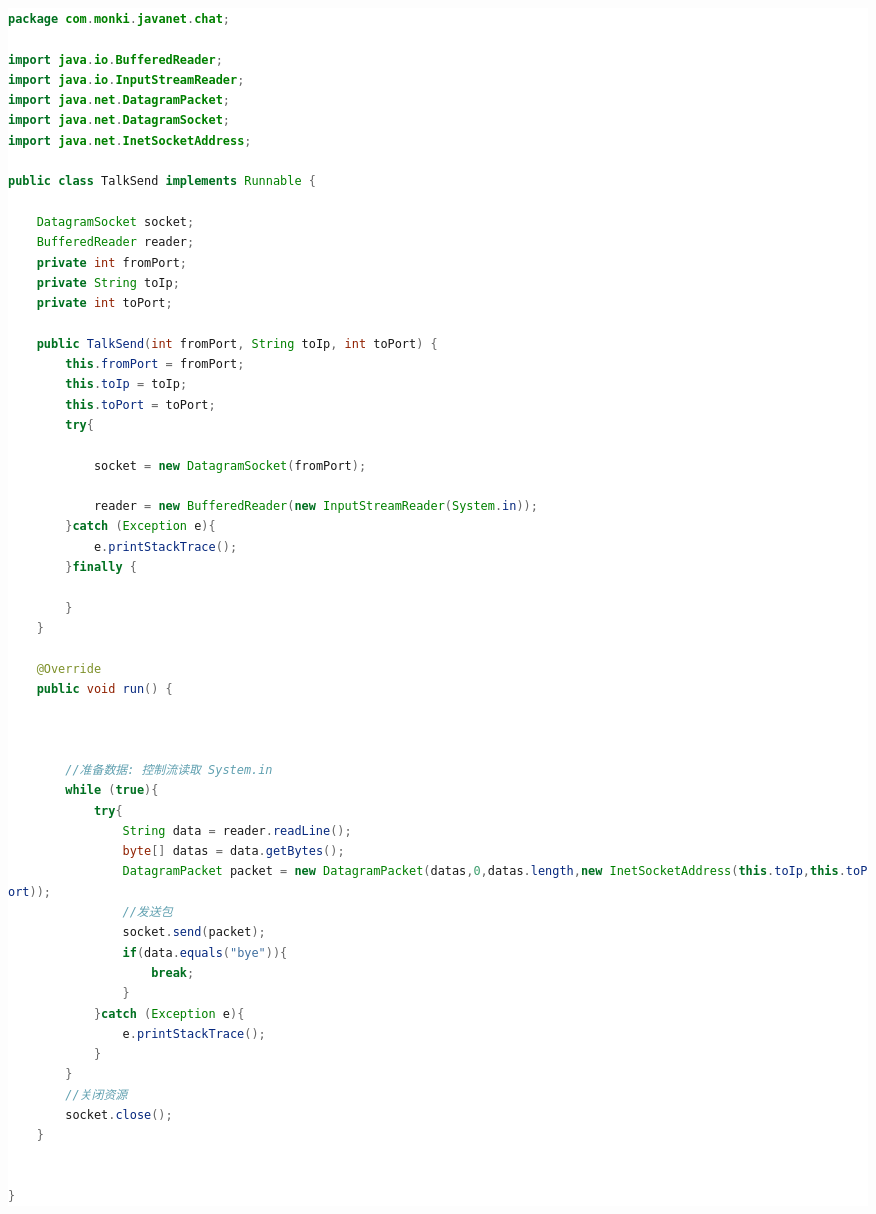 ```java
package com.monki.javanet.chat;

import java.io.BufferedReader;
import java.io.InputStreamReader;
import java.net.DatagramPacket;
import java.net.DatagramSocket;
import java.net.InetSocketAddress;

public class TalkSend implements Runnable {

    DatagramSocket socket;
    BufferedReader reader;
    private int fromPort;
    private String toIp;
    private int toPort;

    public TalkSend(int fromPort, String toIp, int toPort) {
        this.fromPort = fromPort;
        this.toIp = toIp;
        this.toPort = toPort;
        try{

            socket = new DatagramSocket(fromPort);

            reader = new BufferedReader(new InputStreamReader(System.in));
        }catch (Exception e){
            e.printStackTrace();
        }finally {

        }
    }

    @Override
    public void run() {



        //准备数据: 控制流读取 System.in
        while (true){
            try{
                String data = reader.readLine();
                byte[] datas = data.getBytes();
                DatagramPacket packet = new DatagramPacket(datas,0,datas.length,new InetSocketAddress(this.toIp,this.toPort));
                //发送包
                socket.send(packet);
                if(data.equals("bye")){
                    break;
                }
            }catch (Exception e){
                e.printStackTrace();
            }
        }
        //关闭资源
        socket.close();
    }


}

```
